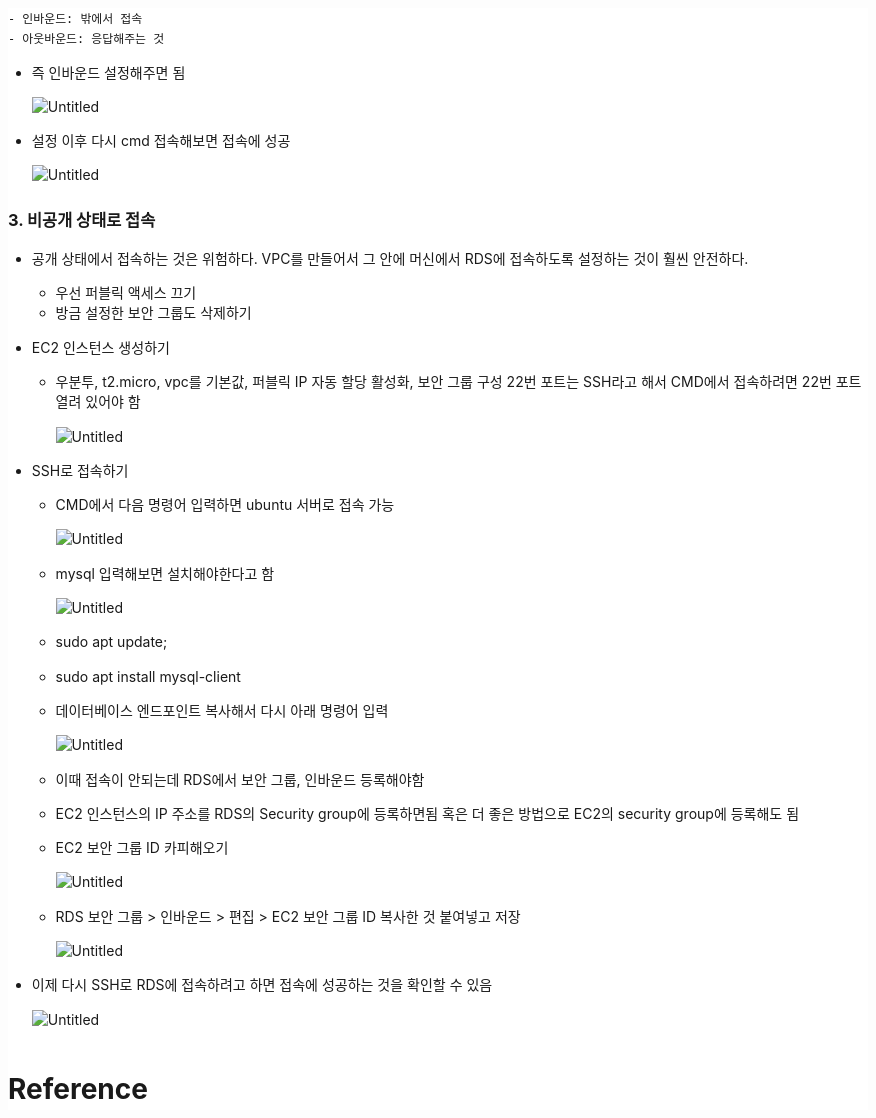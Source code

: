     - 인바운드: 밖에서 접속
    - 아웃바운드: 응답해주는 것
- 즉 인바운드 설정해주면 됨
    
    ![Untitled](https://prod-files-secure.s3.us-west-2.amazonaws.com/e2b6748e-ba74-4d54-a235-94c36f9d61cb/593a7b8c-6236-4bce-bac2-08d1602576e7/Untitled.png)
    
- 설정 이후 다시 cmd 접속해보면 접속에 성공
    
    ![Untitled](https://prod-files-secure.s3.us-west-2.amazonaws.com/e2b6748e-ba74-4d54-a235-94c36f9d61cb/97b66d16-f8a8-4be1-abba-a44b5078c7ac/Untitled.png)
    

### 3. 비공개 상태로 접속

- 공개 상태에서 접속하는 것은 위험하다. VPC를 만들어서 그 안에 머신에서 RDS에 접속하도록 설정하는 것이 훨씬 안전하다.
    - 우선 퍼블릭 액세스 끄기
    - 방금 설정한 보안 그룹도 삭제하기
- EC2 인스턴스 생성하기
    - 우분투, t2.micro, vpc를 기본값, 퍼블릭 IP 자동 할당 활성화, 보안 그룹 구성 22번 포트는 SSH라고 해서 CMD에서 접속하려면 22번 포트 열려 있어야 함
        
        ![Untitled](https://prod-files-secure.s3.us-west-2.amazonaws.com/e2b6748e-ba74-4d54-a235-94c36f9d61cb/e5587258-632f-4978-ab69-a40761e1965d/Untitled.png)
        
- SSH로 접속하기
    - CMD에서 다음 명령어 입력하면 ubuntu 서버로 접속 가능
        
        ![Untitled](https://prod-files-secure.s3.us-west-2.amazonaws.com/e2b6748e-ba74-4d54-a235-94c36f9d61cb/2f447f91-2aee-47b4-966f-5057ebd90512/Untitled.png)
        
    - mysql 입력해보면 설치해야한다고 함
        
        ![Untitled](https://prod-files-secure.s3.us-west-2.amazonaws.com/e2b6748e-ba74-4d54-a235-94c36f9d61cb/e1f433c7-9ca9-4a79-aeb6-ce1a975e80b0/Untitled.png)
        
    - sudo apt update;
    - sudo apt install mysql-client
    - 데이터베이스 엔드포인트 복사해서 다시 아래 명령어 입력
        
        ![Untitled](https://prod-files-secure.s3.us-west-2.amazonaws.com/e2b6748e-ba74-4d54-a235-94c36f9d61cb/ccdec9d9-6336-4c57-b987-dfb3d0265de8/Untitled.png)
        
    - 이때 접속이 안되는데 RDS에서 보안 그룹, 인바운드 등록해야함
    - EC2 인스턴스의 IP 주소를 RDS의 Security group에 등록하면됨 혹은 더 좋은 방법으로 EC2의 security group에 등록해도 됨
    - EC2 보안 그룹 ID 카피해오기
        
        ![Untitled](https://prod-files-secure.s3.us-west-2.amazonaws.com/e2b6748e-ba74-4d54-a235-94c36f9d61cb/749339bc-90d2-4ca0-9b24-6dad8597f191/Untitled.png)
        
    - RDS 보안 그룹 > 인바운드  > 편집 > EC2 보안 그룹 ID 복사한 것 붙여넣고 저장
        
        ![Untitled](https://prod-files-secure.s3.us-west-2.amazonaws.com/e2b6748e-ba74-4d54-a235-94c36f9d61cb/e3c09f40-18d3-4d9e-ad0c-9475c0228e97/Untitled.png)
        
- 이제 다시 SSH로 RDS에 접속하려고 하면 접속에 성공하는 것을 확인할 수 있음
    
    ![Untitled](https://prod-files-secure.s3.us-west-2.amazonaws.com/e2b6748e-ba74-4d54-a235-94c36f9d61cb/8f067532-cb2a-426d-a5b5-827fd8a2056f/Untitled.png)
    

# Reference
